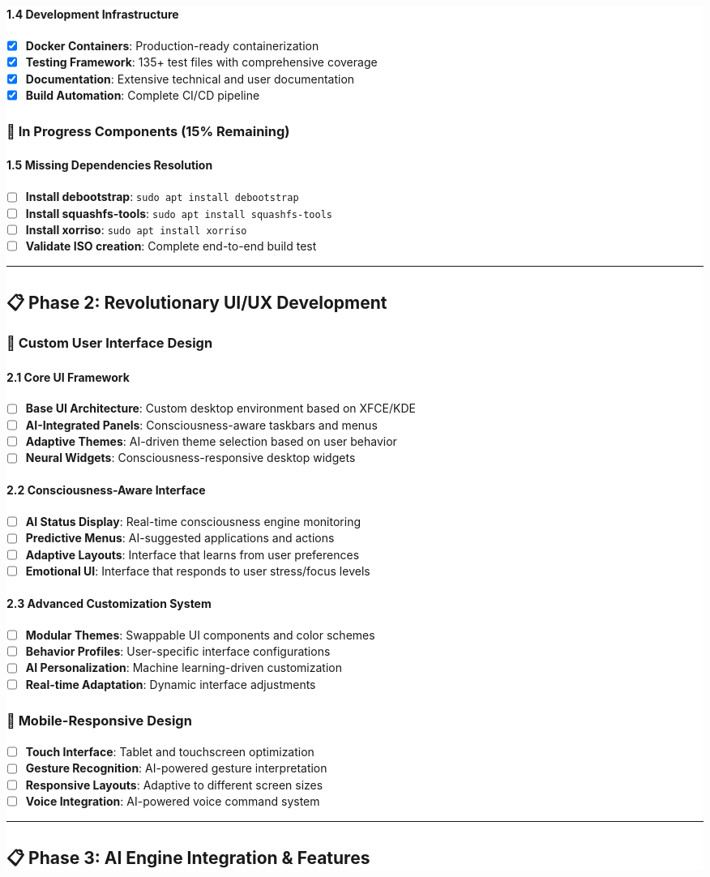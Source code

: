 #### 1.4 Development Infrastructure

- [x] **Docker Containers**: Production-ready containerization
- [x] **Testing Framework**: 135+ test files with comprehensive coverage
- [x] **Documentation**: Extensive technical and user documentation
- [x] **Build Automation**: Complete CI/CD pipeline

### 🔄 **In Progress Components (15% Remaining)**

#### 1.5 Missing Dependencies Resolution

- [ ] **Install debootstrap**: `sudo apt install debootstrap`
- [ ] **Install squashfs-tools**: `sudo apt install squashfs-tools`
- [ ] **Install xorriso**: `sudo apt install xorriso`
- [ ] **Validate ISO creation**: Complete end-to-end build test

---

## 📋 Phase 2: Revolutionary UI/UX Development

### 🎨 **Custom User Interface Design**

#### 2.1 Core UI Framework

- [ ] **Base UI Architecture**: Custom desktop environment based on XFCE/KDE
- [ ] **AI-Integrated Panels**: Consciousness-aware taskbars and menus
- [ ] **Adaptive Themes**: AI-driven theme selection based on user behavior
- [ ] **Neural Widgets**: Consciousness-responsive desktop widgets

#### 2.2 Consciousness-Aware Interface

- [ ] **AI Status Display**: Real-time consciousness engine monitoring
- [ ] **Predictive Menus**: AI-suggested applications and actions
- [ ] **Adaptive Layouts**: Interface that learns from user preferences
- [ ] **Emotional UI**: Interface that responds to user stress/focus levels

#### 2.3 Advanced Customization System

- [ ] **Modular Themes**: Swappable UI components and color schemes
- [ ] **Behavior Profiles**: User-specific interface configurations
- [ ] **AI Personalization**: Machine learning-driven customization
- [ ] **Real-time Adaptation**: Dynamic interface adjustments

### 📱 **Mobile-Responsive Design**

- [ ] **Touch Interface**: Tablet and touchscreen optimization
- [ ] **Gesture Recognition**: AI-powered gesture interpretation
- [ ] **Responsive Layouts**: Adaptive to different screen sizes
- [ ] **Voice Integration**: AI-powered voice command system

---

## 📋 Phase 3: AI Engine Integration & Features
